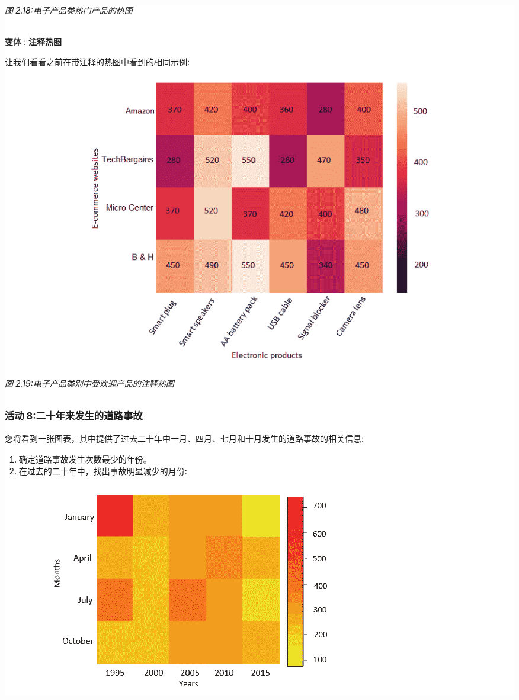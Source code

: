 ###### 图 2.18:电子产品类热门产品的热图

**变体** : **注释热图**

让我们看看之前在带注释的热图中看到的相同示例:

![Figure 2.19: Annotated heatmap for popular products in the Electronics category](img/C12815_02_19.jpg)

###### 图 2.19:电子产品类别中受欢迎产品的注释热图

### 活动 8:二十年来发生的道路事故

您将看到一张图表，其中提供了过去二十年中一月、四月、七月和十月发生的道路事故的相关信息:

1.  确定道路事故发生次数最少的年份。
2.  在过去的二十年中，找出事故明显减少的月份:

![Figure 2.20: Total accidents over 20 years](img/C12815_02_20.jpg)
